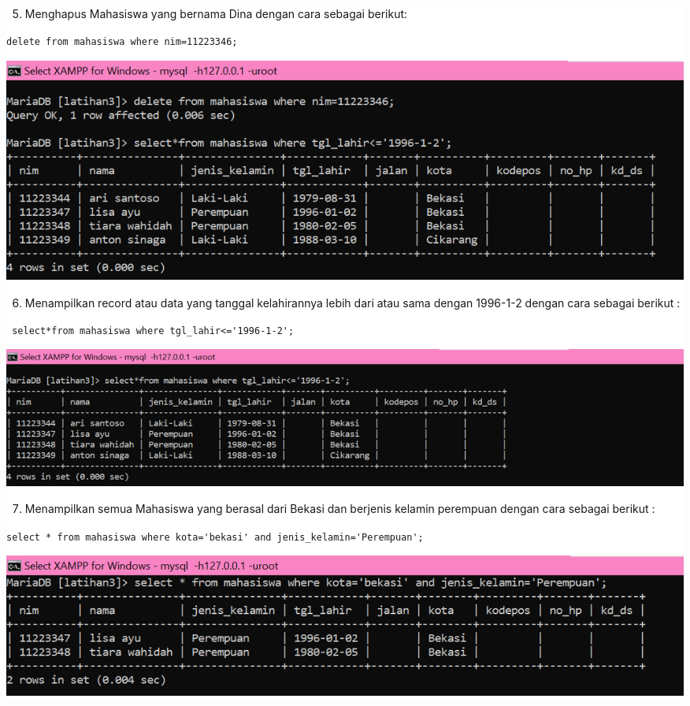 
5. Menghapus Mahasiswa yang bernama Dina dengan cara sebagai berikut:

``delete from mahasiswa where nim=11223346;``


![image](ss/ss21.png)


6. Menampilkan record atau data yang tanggal kelahirannya lebih dari atau sama dengan 1996-1-2 dengan cara sebagai berikut :

`` select*from mahasiswa where tgl_lahir<='1996-1-2';``


![image](ss/ss22.png)


7. Menampilkan semua Mahasiswa yang berasal dari Bekasi dan berjenis kelamin perempuan dengan cara sebagai berikut :


``select * from mahasiswa where kota='bekasi' and jenis_kelamin='Perempuan';``


![image](ss/ss23.png)
